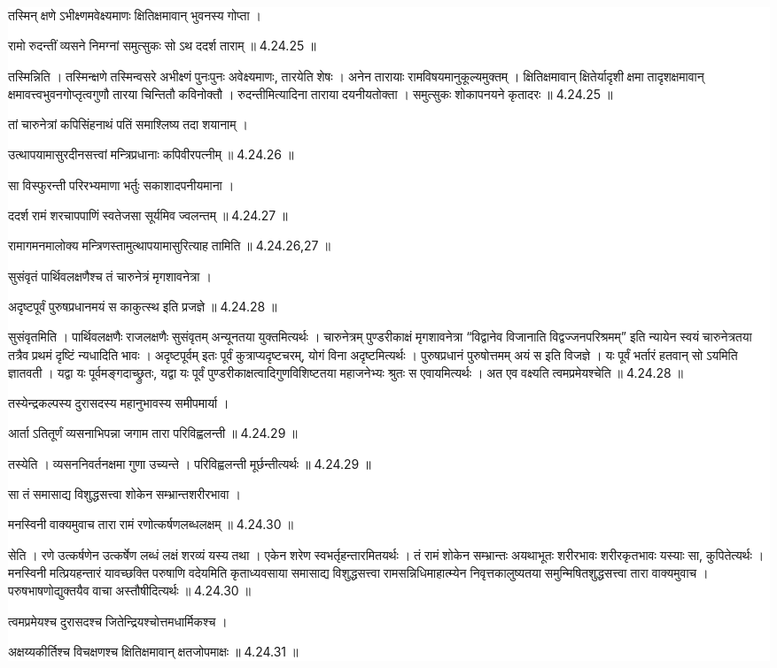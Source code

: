 तस्मिन् क्षणे ऽभीक्ष्णमवेक्ष्यमाणः क्षितिक्षमावान् भुवनस्य गोप्ता ।

रामो रुदन्तीं व्यसने निमग्नां समुत्सुकः सो ऽथ ददर्श ताराम् ॥ 4.24.25 ॥

तस्मिन्निति । तस्मिन्क्षणे तस्मिन्वसरे अभीक्ष्णं पुनःपुनः अवेक्ष्यमाणः, तारयेति शेषः । अनेन तारायाः रामविषयमानुकूल्यमुक्तम् । क्षितिक्षमावान् क्षितेर्यादृशी क्षमा तादृशक्षमावान् क्षमावत्त्वभुवनगोप्तृत्वगुणौ तारया चिन्तितौ कविनोक्तौ । रुदन्तीमित्यादिना ताराया दयनीयतोक्ता । समुत्सुकः शोकापनयने कृतादरः ॥ 4.24.25 ॥

तां चारुनेत्रां कपिसिंहनाथं पतिं समाश्लिष्य तदा शयानाम् ।

उत्थापयामासुरदीनसत्त्वां मन्त्रिप्रधानाः कपिवीरपत्नीम् ॥ 4.24.26 ॥

सा विस्फुरन्ती परिरभ्यमाणा भर्तुः सकाशादपनीयमाना ।

ददर्श रामं शरचापपाणिं स्वतेजसा सूर्यमिव ज्वलन्तम् ॥ 4.24.27 ॥

रामागमनमालोक्य मन्त्रिणस्तामुत्थापयामासुरित्याह तामिति ॥ 4.24.26,27 ॥

सुसंवृतं पार्थिवलक्षणैश्च तं चारुनेत्रं मृगशावनेत्रा ।

अदृष्टपूर्वं पुरुषप्रधानमयं स काकुत्स्थ इति प्रजज्ञे ॥ 4.24.28 ॥

सुसंवृतमिति । पार्थिवलक्षणैः राजलक्षणैः सुसंवृतम् अन्यूनतया युक्तमित्यर्थः । चारुनेत्रम् पुण्डरीकाक्षं मृगशावनेत्रा “विद्वानेव विजानाति विद्वज्जनपरिश्रमम्” इति न्यायेन स्वयं चारुनेत्रतया तत्रैव प्रथमं दृष्टिं न्यधादिति भावः । अदृष्टपूर्वम् इतः पूर्वं कुत्राप्यदृष्टचरम्, योगं विना अदृष्टमित्यर्थः । पुरुषप्रधानं पुरुषोत्तमम् अयं स इति विजज्ञे । यः पूर्वं भर्तारं हतवान् सो ऽयमिति ज्ञातवती । यद्वा यः पूर्वमङ्गदाच्छ्रुतः, यद्वा यः पूर्वं पुण्डरीकाक्षत्वादिगुणविशिष्टतया महाजनेभ्यः श्रुतः स एवायमित्यर्थः । अत एव वक्ष्यति त्वमप्रमेयश्चेति ॥ 4.24.28 ॥

तस्येन्द्रकल्पस्य दुरासदस्य महानुभावस्य समीपमार्या ।

आर्ता ऽतितूर्णं व्यसनाभिपन्ना जगाम तारा परिविह्वलन्ती ॥ 4.24.29 ॥

तस्येति । व्यसननिवर्तनक्षमा गुणा उच्यन्ते । परिविह्वलन्ती मूर्छन्तीत्यर्थः ॥ 4.24.29 ॥

सा तं समासाद्य विशुद्धसत्त्वा शोकेन सम्भ्रान्तशरीरभावा ।

मनस्विनी वाक्यमुवाच तारा रामं रणोत्कर्षणलब्धलक्षम् ॥ 4.24.30 ॥

सेति । रणे उत्कर्षणेन उत्कर्षेण लब्धं लक्षं शरव्यं यस्य तथा । एकेन शरेण स्वभर्तृहन्तारमितयर्थः । तं रामं शोकेन सम्भ्रान्तः अयथाभूतः शरीरभावः शरीरकृतभावः यस्याः सा, कुपितेत्यर्थः । मनस्विनी मत्प्रियहन्तारं यावच्छक्ति परुषाणि वदेयमिति कृताध्यवसाया समासाद्य विशुद्धसत्त्वा रामसन्निधिमाहात्म्येन निवृत्तकालुष्यतया समुन्मिषितशुद्धसत्त्वा तारा वाक्यमुवाच । परुषभाषणोद्युक्तयैव वाचा अस्तौषीदित्यर्थः ॥ 4.24.30 ॥

त्वमप्रमेयश्च दुरासदश्च जितेन्द्रियश्चोत्तमधार्मिकश्च ।

अक्षय्यकीर्तिश्च विचक्षणश्च क्षितिक्षमावान् क्षतजोपमाक्षः ॥ 4.24.31 ॥
